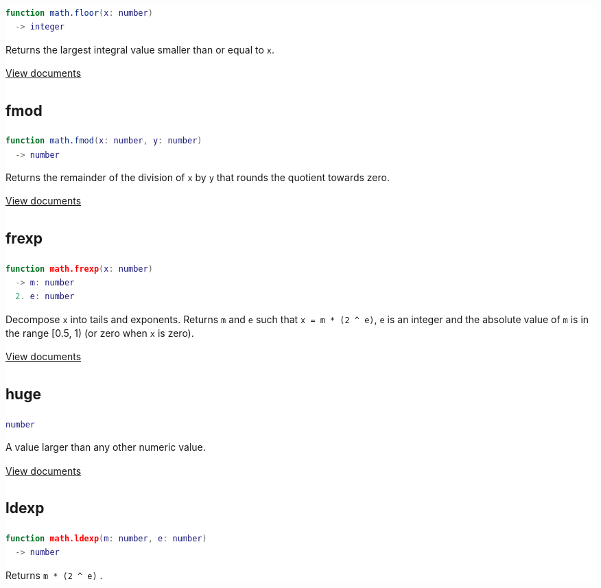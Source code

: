 ```lua
function math.floor(x: number)
  -> integer
```


Returns the largest integral value smaller than or equal to `x`.

[View documents](command:extension.lua.doc?["en-us/54/manual.html/pdf-math.floor"])

## fmod


```lua
function math.fmod(x: number, y: number)
  -> number
```


Returns the remainder of the division of `x` by `y` that rounds the quotient towards zero.

[View documents](command:extension.lua.doc?["en-us/54/manual.html/pdf-math.fmod"])

## frexp


```lua
function math.frexp(x: number)
  -> m: number
  2. e: number
```


Decompose `x` into tails and exponents. Returns `m` and `e` such that `x = m * (2 ^ e)`, `e` is an integer and the absolute value of `m` is in the range [0.5, 1) (or zero when `x` is zero).

[View documents](command:extension.lua.doc?["en-us/54/manual.html/pdf-math.frexp"])

## huge


```lua
number
```


A value larger than any other numeric value.

[View documents](command:extension.lua.doc?["en-us/54/manual.html/pdf-math.huge"])


## ldexp


```lua
function math.ldexp(m: number, e: number)
  -> number
```


Returns `m * (2 ^ e)` .
